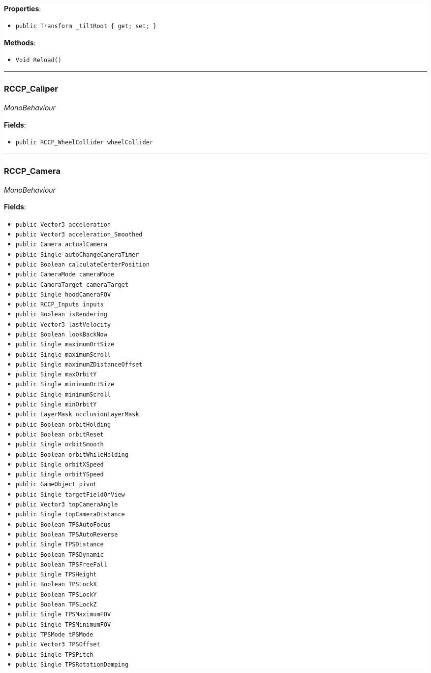 **Properties**:
- `public Transform _tiltRoot { get; set; }`

**Methods**:
- `Void Reload()`

---

### RCCP_Caliper
_MonoBehaviour_

**Fields**:
- `public RCCP_WheelCollider wheelCollider`

---

### RCCP_Camera
_MonoBehaviour_

**Fields**:
- `public Vector3 acceleration`
- `public Vector3 acceleration_Smoothed`
- `public Camera actualCamera`
- `public Single autoChangeCameraTimer`
- `public Boolean calculateCenterPosition`
- `public CameraMode cameraMode`
- `public CameraTarget cameraTarget`
- `public Single hoodCameraFOV`
- `public RCCP_Inputs inputs`
- `public Boolean isRendering`
- `public Vector3 lastVelocity`
- `public Boolean lookBackNow`
- `public Single maximumOrtSize`
- `public Single maximumScroll`
- `public Single maximumZDistanceOffset`
- `public Single maxOrbitY`
- `public Single minimumOrtSize`
- `public Single minimumScroll`
- `public Single minOrbitY`
- `public LayerMask occlusionLayerMask`
- `public Boolean orbitHolding`
- `public Boolean orbitReset`
- `public Single orbitSmooth`
- `public Boolean orbitWhileHolding`
- `public Single orbitXSpeed`
- `public Single orbitYSpeed`
- `public GameObject pivot`
- `public Single targetFieldOfView`
- `public Vector3 topCameraAngle`
- `public Single topCameraDistance`
- `public Boolean TPSAutoFocus`
- `public Boolean TPSAutoReverse`
- `public Single TPSDistance`
- `public Boolean TPSDynamic`
- `public Boolean TPSFreeFall`
- `public Single TPSHeight`
- `public Boolean TPSLockX`
- `public Boolean TPSLockY`
- `public Boolean TPSLockZ`
- `public Single TPSMaximumFOV`
- `public Single TPSMinimumFOV`
- `public TPSMode tPSMode`
- `public Vector3 TPSOffset`
- `public Single TPSPitch`
- `public Single TPSRotationDamping`